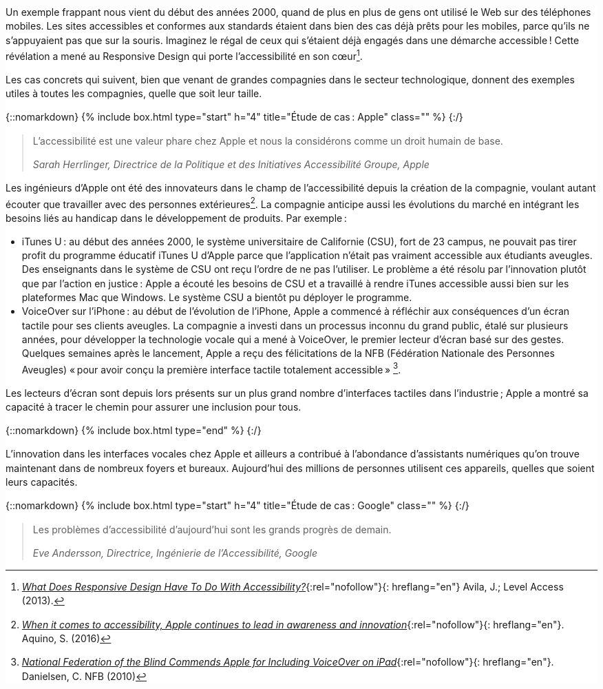 Un exemple frappant nous vient du début des années 2000, quand de plus en plus de gens ont utilisé  le Web sur des téléphones mobiles. Les sites accessibles et conformes aux standards étaient dans bien des cas déjà prêts pour les mobiles, parce qu’ils ne s’appuyaient pas que sur la souris. Imaginez le régal de ceux qui s’étaient déjà engagés dans une démarche accessible&#8239;! Cette révélation a mené au Responsive Design qui porte l’accessibilité en son cœur[^5].

Les cas concrets qui suivent, bien que venant de grandes compagnies dans le secteur technologique, donnent des exemples utiles à toutes les compagnies, quelle que soit leur taille.

{::nomarkdown}
{% include box.html type="start" h="4" title="Étude de cas&#8239;: Apple" class="" %}
{:/}

<blockquote class="pull right alt-1">
  <p>L’accessibilité est une valeur phare chez Apple et nous la considérons comme un droit humain de base.</p>
  <cite>Sarah Herrlinger, Directrice de la Politique et des Initiatives Accessibilité Groupe, Apple</cite>
</blockquote>

Les ingénieurs d’Apple ont été des innovateurs dans le champ de l’accessibilité depuis la création de la compagnie, voulant autant écouter que travailler avec des personnes extérieures[^6]. La compagnie anticipe aussi les évolutions du marché en intégrant les besoins liés au handicap dans le développement de produits. Par exemple&#8239;:

- iTunes U&#8239;: au début des années 2000, le système universitaire de Californie (<abbr>CSU</abbr>), fort de 23 campus, ne pouvait pas tirer profit du programme éducatif iTunes U d’Apple parce que l’application n’était pas vraiment accessible aux étudiants aveugles. Des enseignants dans le système de <abbr>CSU</abbr> ont reçu l’ordre de ne pas l’utiliser. Le problème a été résolu par l’innovation plutôt que par l’action en justice&#8239;: Apple a écouté les besoins de <abbr>CSU</abbr> et a travaillé à rendre iTunes accessible aussi bien sur les plateformes Mac que Windows. Le système <abbr>CSU</abbr> a bientôt pu déployer le programme.
- VoiceOver sur l’iPhone&#8239;: au début de l’évolution de l’iPhone, Apple a commencé à réfléchir aux conséquences d’un écran tactile pour ses clients aveugles. La compagnie a investi dans un processus inconnu du grand public, étalé sur plusieurs années, pour développer la technologie vocale qui a mené à VoiceOver, le premier lecteur d’écran basé sur des gestes. Quelques semaines après le lancement, Apple a reçu des félicitations de la <abbr>NFB</abbr> (Fédération Nationale des Personnes Aveugles) «&#8239;pour avoir conçu la première interface tactile totalement accessible&#8239;» [^7].

Les lecteurs d’écran sont depuis lors présents sur un plus grand nombre d’interfaces tactiles dans l’industrie&#8239;; Apple a montré sa capacité à tracer le chemin pour assurer une inclusion pour tous.

{::nomarkdown}
{% include box.html type="end" %}
{:/}

L’innovation dans les interfaces vocales chez Apple et ailleurs a contribué à l’abondance d’assistants numériques qu’on trouve maintenant dans de nombreux foyers et bureaux. Aujourd’hui des millions de personnes utilisent ces appareils, quelles que soient leurs capacités.

{::nomarkdown}
{% include box.html type="start" h="4" title="Étude de cas&#8239;: Google" class="" %}
{:/}

<blockquote class="pull right alt-1">
  <p>Les problèmes d’accessibilité d’aujourd’hui sont les grands progrès de demain.</p>
  <cite>Eve Andersson, Directrice, Ingénierie de l’Accessibilité, Google</cite>
</blockquote>


[^1]: [_Disability as diversity in fortune 100 companies_](https://onlinelibrary.wiley.com/doi/abs/10.1002/bsl.629){:rel="nofollow"}{: hreflang="en"}. Ball, P., Monaco, G., Schmeling, J., Schartz, H., and Blanck, P.; Law, Health Policy and Disability Center (2005).
[^2]:  Pullin, Graham. _Design Meets Disability_. MIT Press, 2011.
[^3]: [_Professor's Research Helps Restore Sight to the Blind_](https://medicalxpress.com/news/2012-01-professor-sight.html){:rel="nofollow"}{: hreflang="en"}. Brown, P.; University of Arizona (2012)
[^4]:  [_People with Disabilities Drive Innovation_](https://habengirma.com/2017/09/13/people-with-disabilities-drive-innovation/){:rel="nofollow"}{: hreflang="en"}. Germa, H. (2017)
[^5]: [_What Does Responsive Design Have To Do With Accessibility?_](https://www.levelaccess.com/what-does-responsive-web-design-have-to-do-with-accessibility/){:rel="nofollow"}{: hreflang="en"} Avila, J.; Level Access (2013).
[^6]: [_When it comes to accessibility, Apple continues to lead in awareness and innovation_](https://techcrunch.com/2016/05/19/when-it-comes-to-accessibility-apple-continues-to-lead-in-awareness-and-innovation/){:rel="nofollow"}{: hreflang="en"}. Aquino, S. (2016)
[^7]: [_National Federation of the Blind Commends Apple for Including VoiceOver on iPad_](https://nfb.org/node/1083){:rel="nofollow"}{: hreflang="en"}. Danielsen, C. NFB (2010)
[^8]: [_How Designing For Disabled People Is Giving Google An Edge_](https://www.fastcompany.com/3060090/how-designing-for-the-disabled-is-giving-google-an-edge.){:rel="nofollow"}{: hreflang="en"}. Brownlee, J.; Fast Company (2018).
[^9]: [_Corporate Social Responsibility (CSR)_](https://www.iisd.org/business/issues/sr.aspx){:rel="nofollow"}{: hreflang="en"}. IISD's Business and Sustainable Development Guide (2013).
[^10]: [_Reaping The Benefits Of Diversity For Modern Business Innovation_](https://www.forbes.com/sites/ekaterinawalter/2014/01/14/reaping-the-benefits-of-diversity-for-modern-business-innovation/#155c39652a8f){:rel="nofollow"}{: hreflang="en"}. Walter, E.; Forbes Magazine (2014).
[^11]: [_Accessibility at Microsoft_](https://nfb.org/images/nfb/publications/bm/bm15/bm1504/bm150403.htm){:rel="nofollow"}{: hreflang="en"}. Chong, C.;  Braille Monitor (2015).
[^12]: [_The Moment That Forever Changed Our Lives_](https://blogs.msdn.microsoft.com/accessibility/2017/10/21/satya-nadella-the-moment-that-forever-changed-our-lives/){:rel="nofollow"}{: hreflang="en"}. Nadella, S.; PowerShell Team Blog, LinkedIn, (2017).
[^13]: [_How Fathering a Son with Disabilities Helped Microsoft's CEO Transform the Company_](https://forums.windowscentral.com/windows-central-news-discussion/465496-how-fathering-son-disabilities-helped-microsofts-ceo-transform-company.html){:rel="nofollow"}{: hreflang="en"}. Ward, J.; Windows Central (2017).
[^14]: [*Microsoft Adding New Accessibility Improvements in Windows 10*](https://coolblindtech.com/microsoft-adding-new-accessibility-improvements-in-windows-10/){:rel="nofollow"}{: hreflang="en"}. Rego, N.;  Cool Blind Tech (2018).
[^15]: [*Disability Inclusion Overview*](http://www.worldbank.org/en/topic/disability){:rel="nofollow"}{: hreflang="en"}. The World Bank (2018).
[^16]: [*The Business Case for Accessibility and Inclusive Design*](https://digileaders.com/the-business-case-for-accessibility-and-inclusive-design/){:rel="nofollow"}{: hreflang="en"}. Walker, M.; Digital Leaders (2018).
[^17]: [_World Population Chart for Countries and Continents_](https://www.disabled-world.com/calculators-charts/wpc.php){:rel="nofollow"}{: hreflang="en"}. Disabled World (2017).
[^18]: [*Richard Branson Supports People With Disabilities -- Here Are Six Ways You Can Do It, Too*](https://www.forbes.com/sites/gaudianohunt/2016/10/31/richard-branson-supports-disabilities/#4da9aa36788e){:rel="nofollow"}{: hreflang="en"}. Gaudiano, P. and Hunt, E.; Forbes.com (2016).
[^19]: [*Assessing the Value Of Accessible Technologies for Organizations*](https://web.archive.org/web/20170710171528/https://mscorpmedia.azureedge.net/mscorpmedia/2016/07/Microsoft-TEI-Accessibility-Study_Edited_FINAL-v2.pdf){:rel="nofollow"}{: hreflang="en"}. Parks, S., and Sedov V.; Forrester Research, Inc. (2016)
[^20]: [*National Federation of the Blind v. Target Corp.*](https://en.wikipedia.org/wiki/National_Federation_of_the_Blind_v._Target_Corp.){:rel="nofollow"}{: hreflang="en"} Wikipedia. (2008)
[^21]: [*Sydney Olympics 2000 Website Accessibility Decision*](https://www.independentliving.org/docs5/sydney-olympics-blind-accessibility-decision.html){:rel="nofollow"}{: hreflang="en"}. Independent Living Institute (2000).
[^22]: [*Web Accessibility and the DDA*](https://warwick.ac.uk/fac/soc/law/elj/jilt/2001_2/sloan/){:rel="nofollow"}{: hreflang="en"}. Sloan, M.; Journal of Information Law & Technology, University of Warwick (2005).
[^23]: [*List of Web Accessibility-Related Litigation and Settlements*](http://www.karlgroves.com/2011/11/15/list-of-web-accessibility-related-litigation-and-settlements/){:rel="nofollow"}{: hreflang="en"}. Groves, K. (2017).
[^24]: [*Settlements in Structured Negotiation*](http://www.lflegal.com/negotiations/){:rel="nofollow"}{: hreflang="en"}. Feingold, L. (2018)
[^25]: [*It's Illegal to Have an Inaccessible Website in Norway - and That's Good News for All of Us*](https://medium.com/confrere/its-illegal-to-have-an-inaccessible-website-in-norway-and-that-s-good-news-for-all-of-us-b59a9e929d54){:rel="nofollow"}{: hreflang="en"}. Aalen, I.; Confrere/Medium (2018).
[^26]: [*“Absence of U.S. Regulation Leads to Web Accessibility Lawsuits”*](https://www.practicalecommerce.com/Absence-of-U-S-Regulation-Leads-to-Web-Accessibility-Lawsuits){:rel="nofollow"}{: hreflang="en"}. Roggio, A.; Practical Ecommerce (2015).